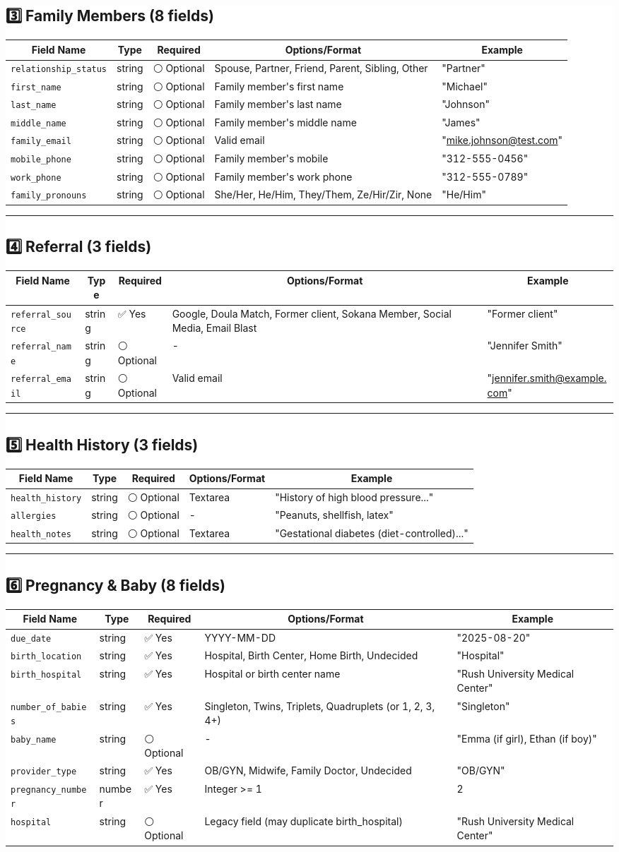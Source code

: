 
## 3️⃣ Family Members (8 fields)

| Field Name | Type | Required | Options/Format | Example |
|------------|------|----------|----------------|---------|
| `relationship_status` | string | ⚪ Optional | Spouse, Partner, Friend, Parent, Sibling, Other | "Partner" |
| `first_name` | string | ⚪ Optional | Family member's first name | "Michael" |
| `last_name` | string | ⚪ Optional | Family member's last name | "Johnson" |
| `middle_name` | string | ⚪ Optional | Family member's middle name | "James" |
| `family_email` | string | ⚪ Optional | Valid email | "mike.johnson@test.com" |
| `mobile_phone` | string | ⚪ Optional | Family member's mobile | "312-555-0456" |
| `work_phone` | string | ⚪ Optional | Family member's work phone | "312-555-0789" |
| `family_pronouns` | string | ⚪ Optional | She/Her, He/Him, They/Them, Ze/Hir/Zir, None | "He/Him" |

---

## 4️⃣ Referral (3 fields)

| Field Name | Type | Required | Options/Format | Example |
|------------|------|----------|----------------|---------|
| `referral_source` | string | ✅ Yes | Google, Doula Match, Former client, Sokana Member, Social Media, Email Blast | "Former client" |
| `referral_name` | string | ⚪ Optional | - | "Jennifer Smith" |
| `referral_email` | string | ⚪ Optional | Valid email | "jennifer.smith@example.com" |

---

## 5️⃣ Health History (3 fields)

| Field Name | Type | Required | Options/Format | Example |
|------------|------|----------|----------------|---------|
| `health_history` | string | ⚪ Optional | Textarea | "History of high blood pressure..." |
| `allergies` | string | ⚪ Optional | - | "Peanuts, shellfish, latex" |
| `health_notes` | string | ⚪ Optional | Textarea | "Gestational diabetes (diet-controlled)..." |

---

## 6️⃣ Pregnancy & Baby (8 fields)

| Field Name | Type | Required | Options/Format | Example |
|------------|------|----------|----------------|---------|
| `due_date` | string | ✅ Yes | YYYY-MM-DD | "2025-08-20" |
| `birth_location` | string | ✅ Yes | Hospital, Birth Center, Home Birth, Undecided | "Hospital" |
| `birth_hospital` | string | ✅ Yes | Hospital or birth center name | "Rush University Medical Center" |
| `number_of_babies` | string | ✅ Yes | Singleton, Twins, Triplets, Quadruplets (or 1, 2, 3, 4+) | "Singleton" |
| `baby_name` | string | ⚪ Optional | - | "Emma (if girl), Ethan (if boy)" |
| `provider_type` | string | ✅ Yes | OB/GYN, Midwife, Family Doctor, Undecided | "OB/GYN" |
| `pregnancy_number` | number | ✅ Yes | Integer >= 1 | 2 |
| `hospital` | string | ⚪ Optional | Legacy field (may duplicate birth_hospital) | "Rush University Medical Center" |
